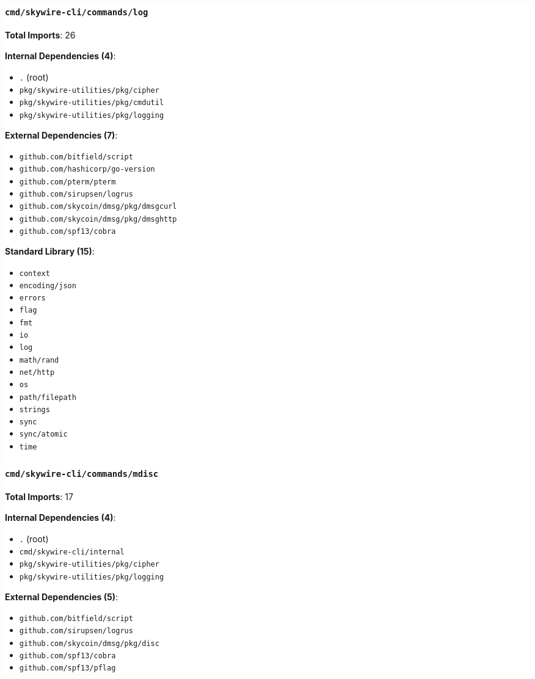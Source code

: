 ### `cmd/skywire-cli/commands/log`

**Total Imports**: 26

**Internal Dependencies (4)**:

- `.` (root)
- `pkg/skywire-utilities/pkg/cipher`
- `pkg/skywire-utilities/pkg/cmdutil`
- `pkg/skywire-utilities/pkg/logging`

**External Dependencies (7)**:

- `github.com/bitfield/script`
- `github.com/hashicorp/go-version`
- `github.com/pterm/pterm`
- `github.com/sirupsen/logrus`
- `github.com/skycoin/dmsg/pkg/dmsgcurl`
- `github.com/skycoin/dmsg/pkg/dmsghttp`
- `github.com/spf13/cobra`

**Standard Library (15)**:

- `context`
- `encoding/json`
- `errors`
- `flag`
- `fmt`
- `io`
- `log`
- `math/rand`
- `net/http`
- `os`
- `path/filepath`
- `strings`
- `sync`
- `sync/atomic`
- `time`

### `cmd/skywire-cli/commands/mdisc`

**Total Imports**: 17

**Internal Dependencies (4)**:

- `.` (root)
- `cmd/skywire-cli/internal`
- `pkg/skywire-utilities/pkg/cipher`
- `pkg/skywire-utilities/pkg/logging`

**External Dependencies (5)**:

- `github.com/bitfield/script`
- `github.com/sirupsen/logrus`
- `github.com/skycoin/dmsg/pkg/disc`
- `github.com/spf13/cobra`
- `github.com/spf13/pflag`
